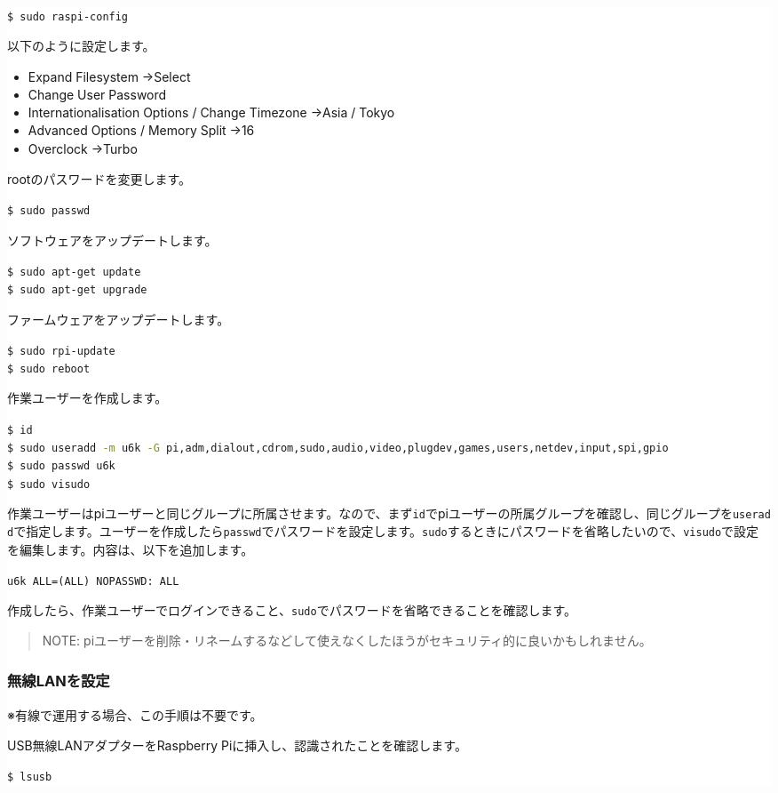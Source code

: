 ```bash
$ sudo raspi-config
```

以下のように設定します。

* Expand Filesystem  →Select
* Change User Password
* Internationalisation Options / Change Timezone  →Asia / Tokyo
* Advanced Options / Memory Split  →16
* Overclock  →Turbo

rootのパスワードを変更します。

```bash
$ sudo passwd
```

ソフトウェアをアップデートします。

```bash
$ sudo apt-get update
$ sudo apt-get upgrade
```

ファームウェアをアップデートします。

```bash
$ sudo rpi-update
$ sudo reboot
```

作業ユーザーを作成します。

```bash
$ id
$ sudo useradd -m u6k -G pi,adm,dialout,cdrom,sudo,audio,video,plugdev,games,users,netdev,input,spi,gpio
$ sudo passwd u6k
$ sudo visudo
```

作業ユーザーはpiユーザーと同じグループに所属させます。なので、まず`id`でpiユーザーの所属グループを確認し、同じグループを`useradd`で指定します。ユーザーを作成したら`passwd`でパスワードを設定します。`sudo`するときにパスワードを省略したいので、`visudo`で設定を編集します。内容は、以下を追加します。

```bash:visudo
u6k ALL=(ALL) NOPASSWD: ALL
```

作成したら、作業ユーザーでログインできること、`sudo`でパスワードを省略できることを確認します。

> NOTE: piユーザーを削除・リネームするなどして使えなくしたほうがセキュリティ的に良いかもしれません。

### 無線LANを設定

※有線で運用する場合、この手順は不要です。

USB無線LANアダプターをRaspberry Piに挿入し、認識されたことを確認します。

```bash
$ lsusb
```
